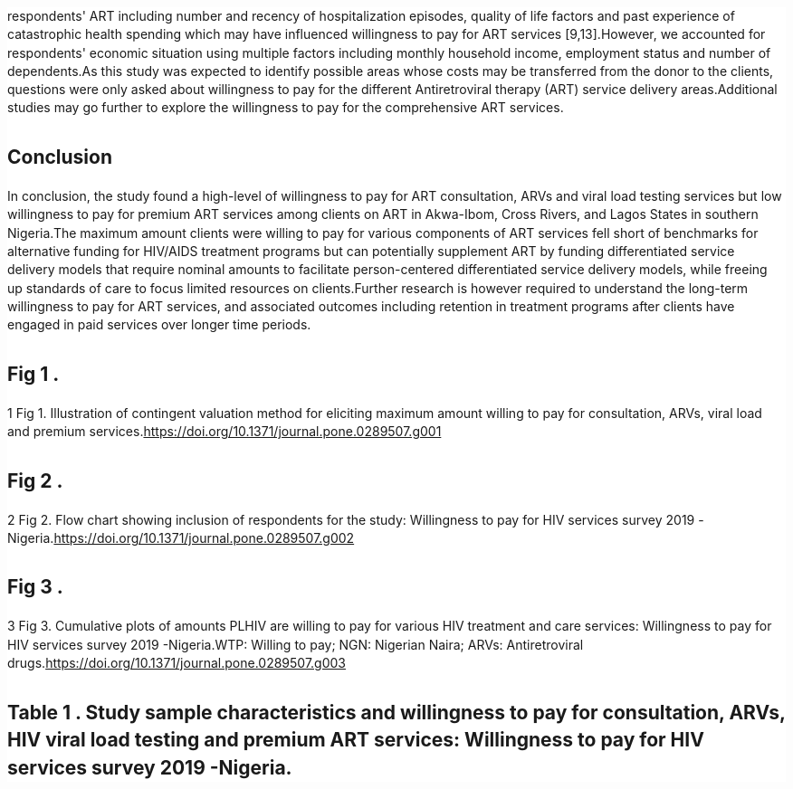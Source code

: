 respondents' ART including number and recency of hospitalization episodes, quality of life factors and past experience of catastrophic health spending which may have influenced willingness to pay for ART services [9,13].However, we accounted for respondents' economic situation using multiple factors including monthly household income, employment status and number of dependents.As this study was expected to identify possible areas whose costs may be transferred from the donor to the clients, questions were only asked about willingness to pay for the different Antiretroviral therapy (ART) service delivery areas.Additional studies may go further to explore the willingness to pay for the comprehensive ART services.


## Conclusion

In conclusion, the study found a high-level of willingness to pay for ART consultation, ARVs and viral load testing services but low willingness to pay for premium ART services among clients on ART in Akwa-Ibom, Cross Rivers, and Lagos States in southern Nigeria.The maximum amount clients were willing to pay for various components of ART services fell short of benchmarks for alternative funding for HIV/AIDS treatment programs but can potentially supplement ART by funding differentiated service delivery models that require nominal amounts to facilitate person-centered differentiated service delivery models, while freeing up standards of care to focus limited resources on clients.Further research is however required to understand the long-term willingness to pay for ART services, and associated outcomes including retention in treatment programs after clients have engaged in paid services over longer time periods.

## Fig 1 .
1
Fig 1. Illustration of contingent valuation method for eliciting maximum amount willing to pay for consultation, ARVs, viral load and premium services.https://doi.org/10.1371/journal.pone.0289507.g001


## Fig 2 .
2
Fig 2. Flow chart showing inclusion of respondents for the study: Willingness to pay for HIV services survey 2019 -Nigeria.https://doi.org/10.1371/journal.pone.0289507.g002


## Fig 3 .
3
Fig 3. Cumulative plots of amounts PLHIV are willing to pay for various HIV treatment and care services: Willingness to pay for HIV services survey 2019 -Nigeria.WTP: Willing to pay; NGN: Nigerian Naira; ARVs: Antiretroviral drugs.https://doi.org/10.1371/journal.pone.0289507.g003


## Table 1 . Study sample characteristics and willingness to pay for consultation, ARVs, HIV viral load testing and premium ART services: Willingness to pay for HIV services survey 2019 -Nigeria.